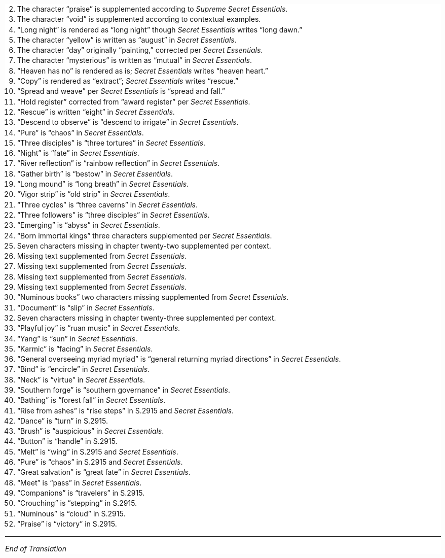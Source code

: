 2. The character “praise” is supplemented according to *Supreme Secret Essentials*.  
3. The character “void” is supplemented according to contextual examples.  
4. “Long night” is rendered as “long night” though *Secret Essentials* writes “long dawn.”  
5. The character “yellow” is written as “august” in *Secret Essentials*.  
6. The character “day” originally “painting,” corrected per *Secret Essentials*.  
7. The character “mysterious” is written as “mutual” in *Secret Essentials*.  
8. “Heaven has no” is rendered as is; *Secret Essentials* writes “heaven heart.”  
9. “Copy” is rendered as “extract”; *Secret Essentials* writes “rescue.”  
10. “Spread and weave” per *Secret Essentials* is “spread and fall.”  
11. “Hold register” corrected from “award register” per *Secret Essentials*.  
12. “Rescue” is written “eight” in *Secret Essentials*.  
13. “Descend to observe” is “descend to irrigate” in *Secret Essentials*.  
14. “Pure” is “chaos” in *Secret Essentials*.  
15. “Three disciples” is “three tortures” in *Secret Essentials*.  
16. “Night” is “fate” in *Secret Essentials*.  
17. “River reflection” is “rainbow reflection” in *Secret Essentials*.  
18. “Gather birth” is “bestow” in *Secret Essentials*.  
19. “Long mound” is “long breath” in *Secret Essentials*.  
20. “Vigor strip” is “old strip” in *Secret Essentials*.  
21. “Three cycles” is “three caverns” in *Secret Essentials*.  
22. “Three followers” is “three disciples” in *Secret Essentials*.  
23. “Emerging” is “abyss” in *Secret Essentials*.  
24. “Born immortal kings” three characters supplemented per *Secret Essentials*.  
25. Seven characters missing in chapter twenty-two supplemented per context.  
26. Missing text supplemented from *Secret Essentials*.  
27. Missing text supplemented from *Secret Essentials*.  
28. Missing text supplemented from *Secret Essentials*.  
29. Missing text supplemented from *Secret Essentials*.  
30. “Numinous books” two characters missing supplemented from *Secret Essentials*.  
31. “Document” is “slip” in *Secret Essentials*.  
32. Seven characters missing in chapter twenty-three supplemented per context.  
33. “Playful joy” is “ruan music” in *Secret Essentials*.  
34. “Yang” is “sun” in *Secret Essentials*.  
35. “Karmic” is “facing” in *Secret Essentials*.  
36. “General overseeing myriad myriad” is “general returning myriad directions” in *Secret Essentials*.  
37. “Bind” is “encircle” in *Secret Essentials*.  
38. “Neck” is “virtue” in *Secret Essentials*.  
39. “Southern forge” is “southern governance” in *Secret Essentials*.  
40. “Bathing” is “forest fall” in *Secret Essentials*.  
41. “Rise from ashes” is “rise steps” in S.2915 and *Secret Essentials*.  
42. “Dance” is “turn” in S.2915.  
43. “Brush” is “auspicious” in *Secret Essentials*.  
44. “Button” is “handle” in S.2915.  
45. “Melt” is “wing” in S.2915 and *Secret Essentials*.  
46. “Pure” is “chaos” in S.2915 and *Secret Essentials*.  
47. “Great salvation” is “great fate” in *Secret Essentials*.  
48. “Meet” is “pass” in *Secret Essentials*.  
49. “Companions” is “travelers” in S.2915.  
50. “Crouching” is “stepping” in S.2915.  
51. “Numinous” is “cloud” in S.2915.  
52. “Praise” is “victory” in S.2915.

---

*End of Translation*